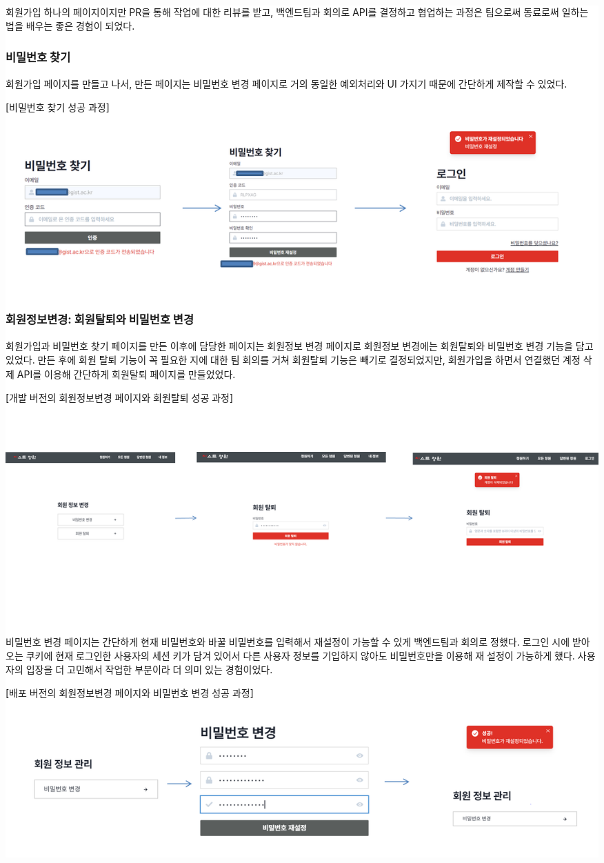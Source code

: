 회원가입 하나의 페이지이지만 PR을 통해 작업에 대한 리뷰를 받고, 백엔드팀과 회의로 API를 결정하고 협업하는 과정은 팀으로써 동료로써 일하는 법을 배우는 좋은 경험이 되었다. 



### 비밀번호 찾기

회원가입 페이지를 만들고 나서, 만든 페이지는 비밀번호 변경 페이지로 거의 동일한 예외처리와 UI 가지기 때문에 간단하게 제작할 수 있었다. 

[비밀번호 찾기 성공 과정]

<img src="/assets/img/2022-11-30-지스트 청원 서비스 회고/비밀번호찾기-1669802715041-12.png" width="1000px">





 ###  회원정보변경: 회원탈퇴와 비밀번호 변경 

회원가입과 비밀번호 찾기 페이지를 만든 이후에 담당한 페이지는 회원정보 변경 페이지로 회원정보 변경에는 회원탈퇴와 비밀번호 변경 기능을 담고 있었다. 만든 후에 회원 탈퇴 기능이 꼭 필요한 지에 대한 팀 회의를 거쳐 회원탈퇴 기능은 빼기로 결정되었지만, 회원가입을 하면서 연결했던 계정 삭제 API를 이용해 간단하게 회원탈퇴 페이지를 만들었었다.



[개발 버전의 회원정보변경 페이지와 회원탈퇴 성공 과정]

<img src="/assets/img/2022-11-30-지스트 청원 서비스 회고/회원탈퇴.png" width="1200px" height="300px">

비밀번호 변경 페이지는 간단하게 현재 비밀번호와 바꿀 비밀번호를 입력해서 재설정이 가능할 수 있게 백엔드팀과 회의로 정했다. 로그인 시에 받아오는 쿠키에 현재 로그인한 사용자의 세션 키가 담겨 있어서 다른 사용자 정보를 기입하지 않아도 비밀번호만을 이용해 재 설정이 가능하게 했다. 사용자의 입장을 더 고민해서 작업한 부분이라 더 의미 있는 경험이었다.



[배포 버전의 회원정보변경 페이지와 비밀번호 변경 성공 과정]

<img src="/assets/img/2022-11-30-지스트 청원 서비스 회고/비밀번호 변경-1669803371912-15.png" width="1000px">

